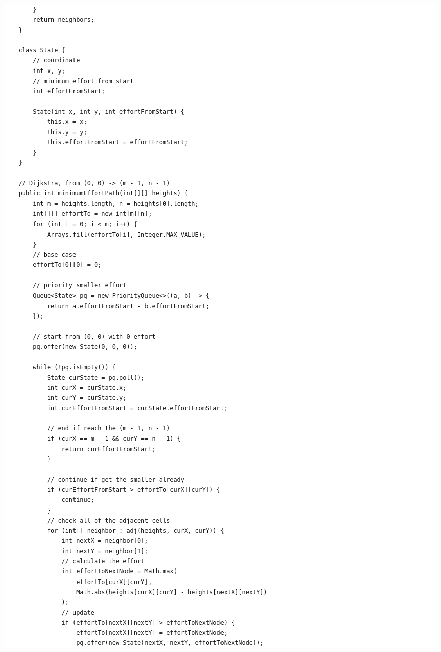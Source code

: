 ```
        }
        return neighbors;
    }

    class State {
        // coordinate
        int x, y;
        // minimum effort from start
        int effortFromStart;

        State(int x, int y, int effortFromStart) {
            this.x = x;
            this.y = y;
            this.effortFromStart = effortFromStart;
        }
    }

    // Dijkstra, from (0, 0) -> (m - 1, n - 1)
    public int minimumEffortPath(int[][] heights) {
        int m = heights.length, n = heights[0].length;
        int[][] effortTo = new int[m][n];
        for (int i = 0; i < m; i++) {
            Arrays.fill(effortTo[i], Integer.MAX_VALUE);
        }
        // base case
        effortTo[0][0] = 0;

        // priority smaller effort
        Queue<State> pq = new PriorityQueue<>((a, b) -> {
            return a.effortFromStart - b.effortFromStart;
        });
        
        // start from (0, 0) with 0 effort
        pq.offer(new State(0, 0, 0));

        while (!pq.isEmpty()) {
            State curState = pq.poll();
            int curX = curState.x;
            int curY = curState.y;
            int curEffortFromStart = curState.effortFromStart;
            
            // end if reach the (m - 1, n - 1)
            if (curX == m - 1 && curY == n - 1) {
                return curEffortFromStart;
            }
            
            // continue if get the smaller already
            if (curEffortFromStart > effortTo[curX][curY]) {
                continue;
            }
            // check all of the adjacent cells
            for (int[] neighbor : adj(heights, curX, curY)) {
                int nextX = neighbor[0];
                int nextY = neighbor[1];
                // calculate the effort
                int effortToNextNode = Math.max(
                    effortTo[curX][curY], 
                    Math.abs(heights[curX][curY] - heights[nextX][nextY])
                );
                // update
                if (effortTo[nextX][nextY] > effortToNextNode) {
                    effortTo[nextX][nextY] = effortToNextNode;
                    pq.offer(new State(nextX, nextY, effortToNextNode));
```